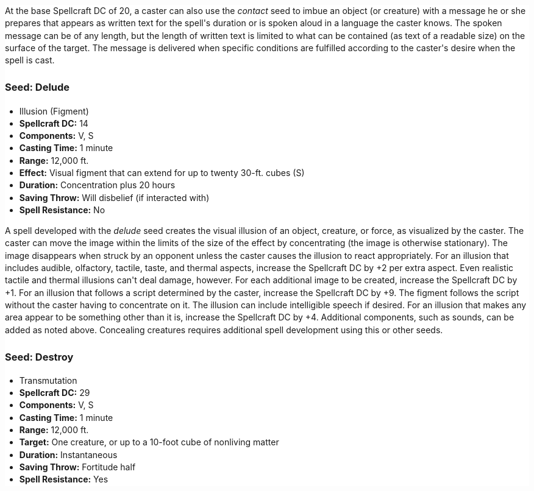 At the base Spellcraft DC of 20, a caster can also use the *contact*
seed to imbue an object (or creature) with a message he or she prepares
that appears as written text for the spell's duration or is spoken aloud
in a language the caster knows. The spoken message can be of any length,
but the length of written text is limited to what can be contained (as
text of a readable size) on the surface of the target. The message is
delivered when specific conditions are fulfilled according to the
caster's desire when the spell is cast.

### Seed: Delude

-   Illusion (Figment)
-   **Spellcraft DC:** 14
-   **Components:** V, S
-   **Casting Time:** 1 minute
-   **Range:** 12,000 ft.
-   **Effect:** Visual figment that can extend for up to twenty 30-ft.
    cubes (S)
-   **Duration:** Concentration plus 20 hours
-   **Saving Throw:** Will disbelief (if interacted with)
-   **Spell Resistance:** No

A spell developed with the *delude* seed creates the visual illusion of
an object, creature, or force, as visualized by the caster. The caster
can move the image within the limits of the size of the effect by
concentrating (the image is otherwise stationary). The image disappears
when struck by an opponent unless the caster causes the illusion to
react appropriately. For an illusion that includes audible, olfactory,
tactile, taste, and thermal aspects, increase the Spellcraft DC by +2
per extra aspect. Even realistic tactile and thermal illusions can't
deal damage, however. For each additional image to be created, increase
the Spellcraft DC by +1. For an illusion that follows a script
determined by the caster, increase the Spellcraft DC by +9. The figment
follows the script without the caster having to concentrate on it. The
illusion can include intelligible speech if desired. For an illusion
that makes any area appear to be something other than it is, increase
the Spellcraft DC by +4. Additional components, such as sounds, can be
added as noted above. Concealing creatures requires additional spell
development using this or other seeds.

### Seed: Destroy

-   Transmutation
-   **Spellcraft DC:** 29
-   **Components:** V, S
-   **Casting Time:** 1 minute
-   **Range:** 12,000 ft.
-   **Target:** One creature, or up to a 10-foot cube of nonliving
    matter
-   **Duration:** Instantaneous
-   **Saving Throw:** Fortitude half
-   **Spell Resistance:** Yes
